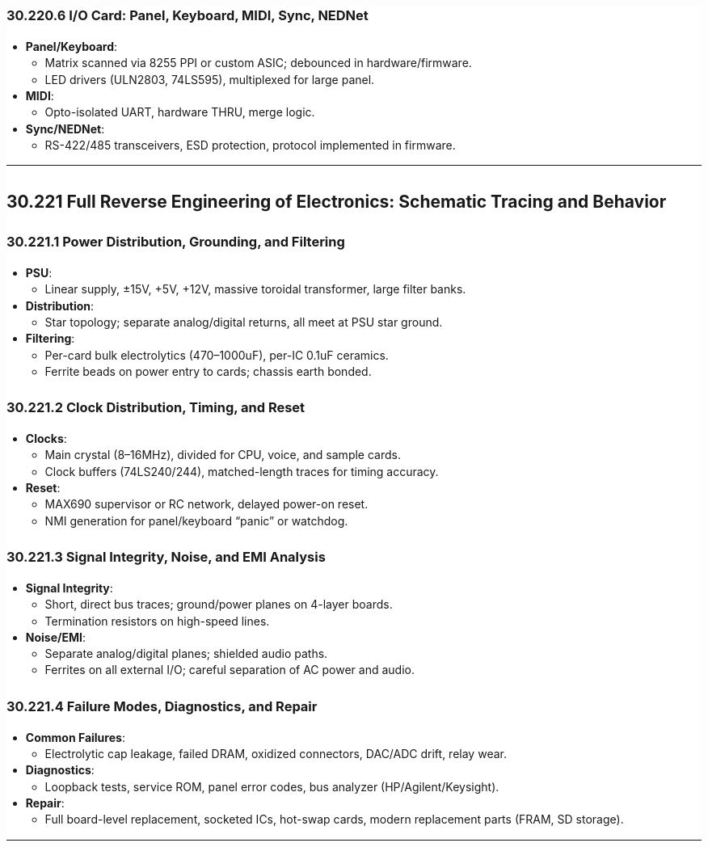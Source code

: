 ### 30.220.6 I/O Card: Panel, Keyboard, MIDI, Sync, NEDNet

- **Panel/Keyboard**:
  - Matrix scanned via 8255 PPI or custom ASIC; debounced in hardware/firmware.
  - LED drivers (ULN2803, 74LS595), multiplexed for large panel.
- **MIDI**:
  - Opto-isolated UART, hardware THRU, merge logic.
- **Sync/NEDNet**:
  - RS-422/485 transceivers, ESD protection, protocol implemented in firmware.

---

## 30.221 Full Reverse Engineering of Electronics: Schematic Tracing and Behavior

### 30.221.1 Power Distribution, Grounding, and Filtering

- **PSU**:
  - Linear supply, ±15V, +5V, +12V, massive toroidal transformer, large filter banks.
- **Distribution**:
  - Star topology; separate analog/digital returns, all meet at PSU star ground.
- **Filtering**:
  - Per-card bulk electrolytics (470–1000uF), per-IC 0.1uF ceramics.
  - Ferrite beads on power entry to cards; chassis earth bonded.

### 30.221.2 Clock Distribution, Timing, and Reset

- **Clocks**:
  - Main crystal (8–16MHz), divided for CPU, voice, and sample cards.
  - Clock buffers (74LS240/244), matched-length traces for timing accuracy.
- **Reset**:
  - MAX690 supervisor or RC network, delayed power-on reset.
  - NMI generation for panel/keyboard “panic” or watchdog.

### 30.221.3 Signal Integrity, Noise, and EMI Analysis

- **Signal Integrity**:
  - Short, direct bus traces; ground/power planes on 4-layer boards.
  - Termination resistors on high-speed lines.
- **Noise/EMI**:
  - Separate analog/digital planes; shielded audio paths.
  - Ferrites on all external I/O; careful separation of AC power and audio.

### 30.221.4 Failure Modes, Diagnostics, and Repair

- **Common Failures**:
  - Electrolytic cap leakage, failed DRAM, oxidized connectors, DAC/ADC drift, relay wear.
- **Diagnostics**:
  - Loopback tests, service ROM, panel error codes, bus analyzer (HP/Agilent/Keysight).
- **Repair**:
  - Full board-level replacement, socketed ICs, hot-swap cards, modern replacement parts (FRAM, SD storage).

---